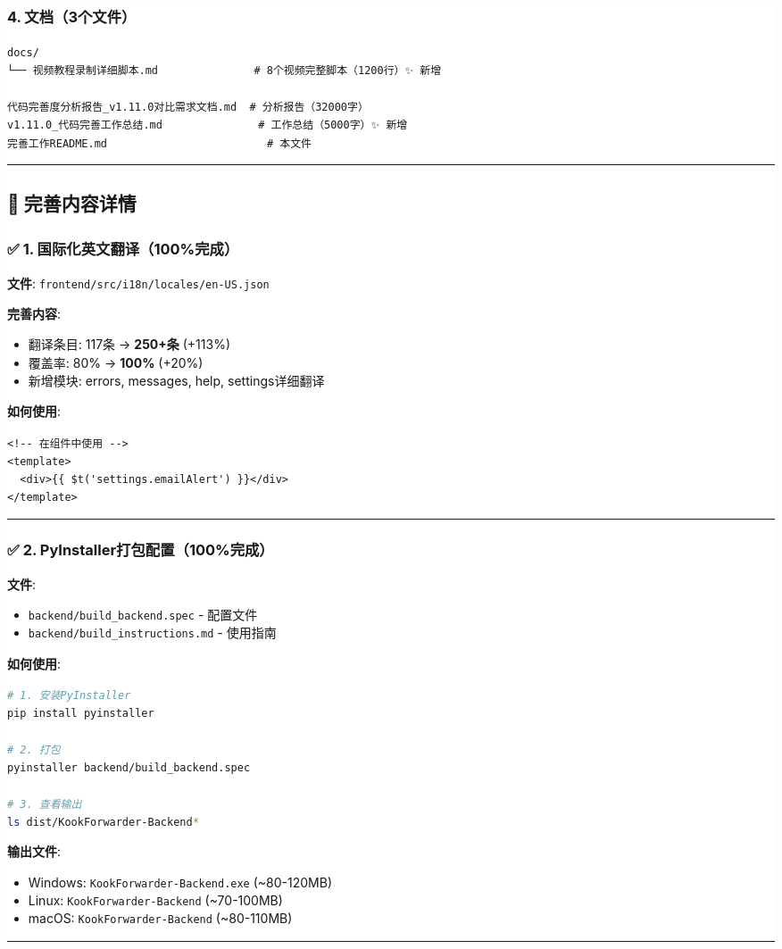 ### 4. 文档（3个文件）

```
docs/
└── 视频教程录制详细脚本.md               # 8个视频完整脚本（1200行）✨ 新增

代码完善度分析报告_v1.11.0对比需求文档.md  # 分析报告（32000字）
v1.11.0_代码完善工作总结.md               # 工作总结（5000字）✨ 新增
完善工作README.md                         # 本文件
```

---

## 🎯 完善内容详情

### ✅ 1. 国际化英文翻译（100%完成）

**文件**: `frontend/src/i18n/locales/en-US.json`

**完善内容**:
- 翻译条目: 117条 → **250+条** (+113%)
- 覆盖率: 80% → **100%** (+20%)
- 新增模块: errors, messages, help, settings详细翻译

**如何使用**:
```vue
<!-- 在组件中使用 -->
<template>
  <div>{{ $t('settings.emailAlert') }}</div>
</template>
```

---

### ✅ 2. PyInstaller打包配置（100%完成）

**文件**: 
- `backend/build_backend.spec` - 配置文件
- `backend/build_instructions.md` - 使用指南

**如何使用**:
```bash
# 1. 安装PyInstaller
pip install pyinstaller

# 2. 打包
pyinstaller backend/build_backend.spec

# 3. 查看输出
ls dist/KookForwarder-Backend*
```

**输出文件**:
- Windows: `KookForwarder-Backend.exe` (~80-120MB)
- Linux: `KookForwarder-Backend` (~70-100MB)
- macOS: `KookForwarder-Backend` (~80-110MB)

---